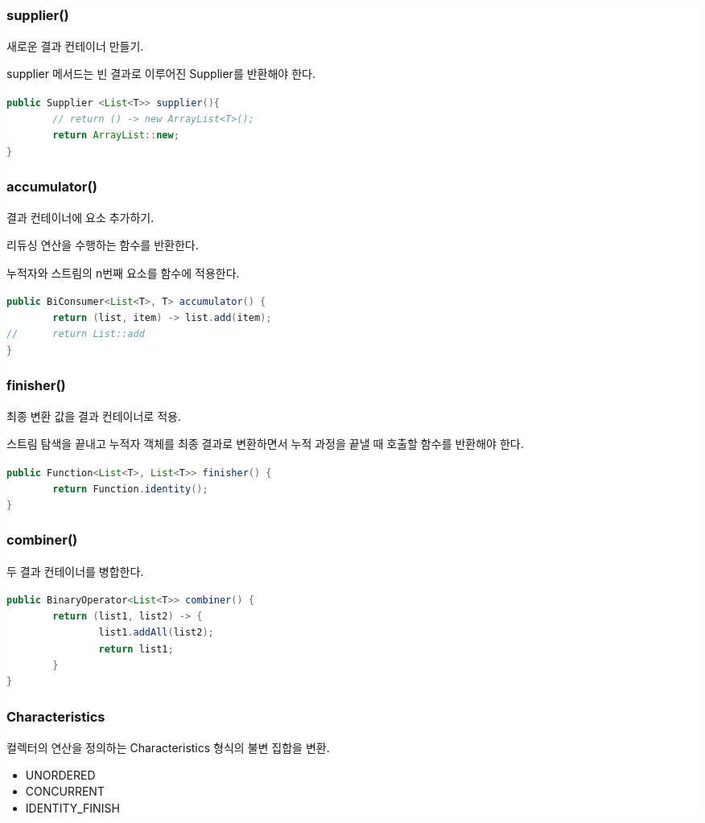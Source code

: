 ### supplier()

새로운 결과 컨테이너 만들기.

supplier 메서드는 빈 결과로 이루어진 Supplier를 반환해야 한다.

```java
public Supplier <List<T>> supplier(){
		// return () -> new ArrayList<T>();
		return ArrayList::new;
}
```

### accumulator()

결과 컨테이너에 요소 추가하기.

리듀싱 연산을 수행하는 함수를 반환한다.

누적자와 스트림의 n번째 요소를 함수에 적용한다.

```java
public BiConsumer<List<T>, T> accumulator() {
		return (list, item) -> list.add(item);
//		return List::add
}
```

### finisher()

최종 변환 값을 결과 컨테이너로 적용. 

스트림 탐색을 끝내고 누적자 객체를 최종 결과로 변환하면서 누적 과정을 끝낼 때 호출할 함수를 반환해야 한다.

```java
public Function<List<T>, List<T>> finisher() {
		return Function.identity();
}
```

### combiner()

두 결과 컨테이너를 병합한다.

```java
public BinaryOperator<List<T>> combiner() {
		return (list1, list2) -> {
				list1.addAll(list2);
				return list1;
		}
}
```

### Characteristics

컬렉터의 연산을 정의하는 Characteristics 형식의 불변 집합을 변환.

- UNORDERED
- CONCURRENT
- IDENTITY_FINISH